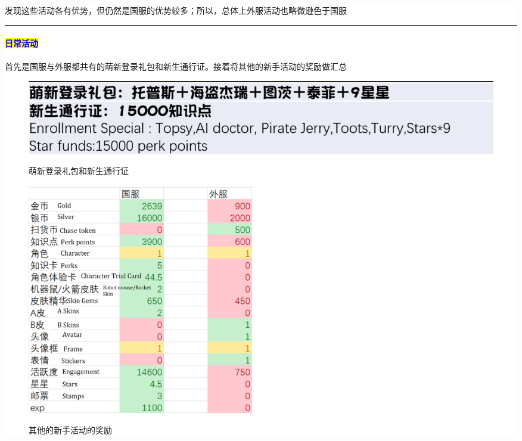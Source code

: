发现这些活动各有优势，但仍然是国服的优势较多；所以，总体上外服活动也略微逊色于国服

***

#### <mark style="color:blue;">日常活动</mark>

首先是国服与外服都共有的萌新登录礼包和新生通行证。接着将其他的新手活动的奖励做汇总

<figure><img src="../.gitbook/assets/image (2) (1).png" alt=""><figcaption><p>萌新登录礼包和新生通行证</p></figcaption></figure>

<div data-full-width="false">

<figure><img src="../.gitbook/assets/image (4) (1).png" alt="" width="375"><figcaption><p>其他的新手活动的奖励</p></figcaption></figure>
